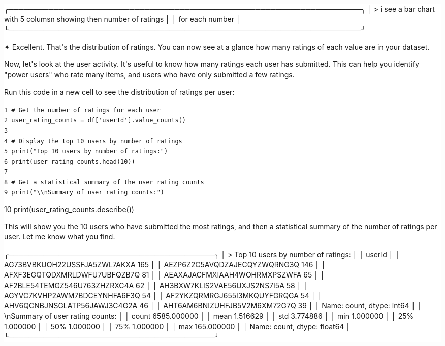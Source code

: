 







╭──────────────────────────────────────────────────────────────────────╮
│  > i see a bar chart with 5 columsn showing then number of ratings   │
│    for each number                                                   │
╰──────────────────────────────────────────────────────────────────────╯

✦ Excellent. That's the distribution of ratings. You can now see at a
  glance how many ratings of each value are in your dataset.

  Now, let's look at the user activity. It's useful to know how many
  ratings each user has submitted. This can help you identify "power
  users" who rate many items, and users who have only submitted a few
  ratings.

  Run this code in a new cell to see the distribution of ratings per
  user:

    1 # Get the number of ratings for each user
    2 user_rating_counts = df['userId'].value_counts()
    3 
    4 # Display the top 10 users by number of ratings
    5 print("Top 10 users by number of ratings:")
    6 print(user_rating_counts.head(10))
    7 
    8 # Get a statistical summary of the user rating counts
    9 print("\\nSummary of user rating counts:")
   10 print(user_rating_counts.describe())

  This will show you the 10 users who have submitted the most ratings,
  and then a statistical summary of the number of ratings per user. Let
  me know what you find.

╭─────────────────────────────────────────╮
│  > Top 10 users by number of ratings:   │
│    userId                               │
│    AG73BVBKUOH22USSFJA5ZWL7AKXA    165  │
│    AEZP6Z2C5AVQDZAJECQYZWQRNG3Q    146  │
│    AFXF3EGQTQDXMRLDWFU7UBFQZB7Q     81  │
│    AEAXAJACFMXIAAH4WOHRMXPSZWFA     65  │
│    AF2BLE54TEMGZ546U763ZHZRXC4A     62  │
│    AH3BXW7KLIS2VAE56UXJS2NS7I5A     58  │
│    AGYVC7KVHP2AWM7BDCEYNHFA6F3Q     54  │
│    AF2YKZQRMRGJ655I3MKQUYFGRQGA     54  │
│    AHV6QCNBJNSGLATP56JAWJ3C4G2A     46  │
│    AHT6AM6BNIZUHFJB5V2M6XM72G7Q     39  │
│    Name: count, dtype: int64            │
│    \nSummary of user rating counts:     │
│    count    6585.000000                 │
│    mean        1.516629                 │
│    std         3.774886                 │
│    min         1.000000                 │
│    25%         1.000000                 │
│    50%         1.000000                 │
│    75%         1.000000                 │
│    max       165.000000                 │
│    Name: count, dtype: float64          │
╰─────────────────────────────────────────╯
